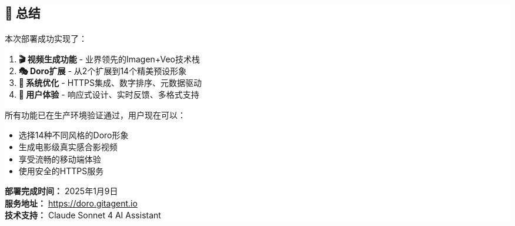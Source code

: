 
## 📝 总结

本次部署成功实现了：

1. **🎬 视频生成功能** - 业界领先的Imagen+Veo技术栈
2. **🎭 Doro扩展** - 从2个扩展到14个精美预设形象
3. **🔧 系统优化** - HTTPS集成、数字排序、元数据驱动
4. **📱 用户体验** - 响应式设计、实时反馈、多格式支持

所有功能已在生产环境验证通过，用户现在可以：
- 选择14种不同风格的Doro形象
- 生成电影级真实感合影视频
- 享受流畅的移动端体验
- 使用安全的HTTPS服务

**部署完成时间：** 2025年1月9日  
**服务地址：** https://doro.gitagent.io  
**技术支持：** Claude Sonnet 4 AI Assistant
